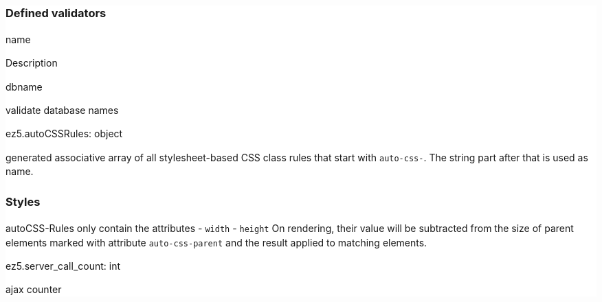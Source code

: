 ### Defined validators

name

Description

dbname

validate database names

ez5.autoCSSRules: object

generated associative array of all stylesheet-based CSS class rules that
start with `auto-css-`. The string part after that is used as name.

### Styles

autoCSS-Rules only contain the attributes - `width` - `height` On
rendering, their value will be subtracted from the size of parent
elements marked with attribute `auto-css-parent` and the result applied
to matching elements.

ez5.server\_call\_count: int

ajax counter
